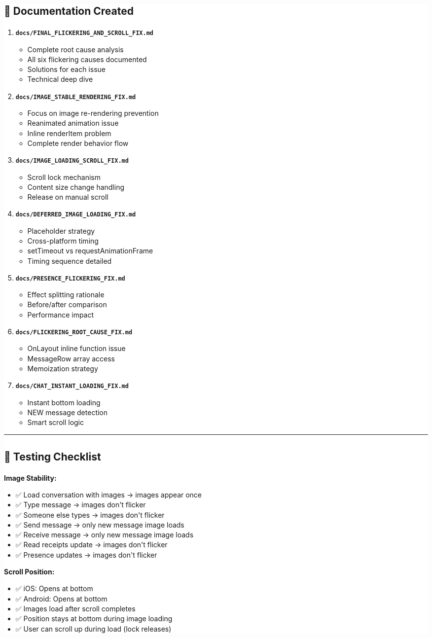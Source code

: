 ## 📝 Documentation Created

1. **`docs/FINAL_FLICKERING_AND_SCROLL_FIX.md`**
   - Complete root cause analysis
   - All six flickering causes documented
   - Solutions for each issue
   - Technical deep dive

2. **`docs/IMAGE_STABLE_RENDERING_FIX.md`**
   - Focus on image re-rendering prevention
   - Reanimated animation issue
   - Inline renderItem problem
   - Complete render behavior flow

3. **`docs/IMAGE_LOADING_SCROLL_FIX.md`**
   - Scroll lock mechanism
   - Content size change handling
   - Release on manual scroll

4. **`docs/DEFERRED_IMAGE_LOADING_FIX.md`**
   - Placeholder strategy
   - Cross-platform timing
   - setTimeout vs requestAnimationFrame
   - Timing sequence detailed

5. **`docs/PRESENCE_FLICKERING_FIX.md`**
   - Effect splitting rationale
   - Before/after comparison
   - Performance impact

6. **`docs/FLICKERING_ROOT_CAUSE_FIX.md`**
   - OnLayout inline function issue
   - MessageRow array access
   - Memoization strategy

7. **`docs/CHAT_INSTANT_LOADING_FIX.md`**
   - Instant bottom loading
   - NEW message detection
   - Smart scroll logic

---

## 🧪 Testing Checklist

**Image Stability:**
- ✅ Load conversation with images → images appear once
- ✅ Type message → images don't flicker
- ✅ Someone else types → images don't flicker
- ✅ Send message → only new message image loads
- ✅ Receive message → only new message image loads
- ✅ Read receipts update → images don't flicker
- ✅ Presence updates → images don't flicker

**Scroll Position:**
- ✅ iOS: Opens at bottom
- ✅ Android: Opens at bottom
- ✅ Images load after scroll completes
- ✅ Position stays at bottom during image loading
- ✅ User can scroll up during load (lock releases)
